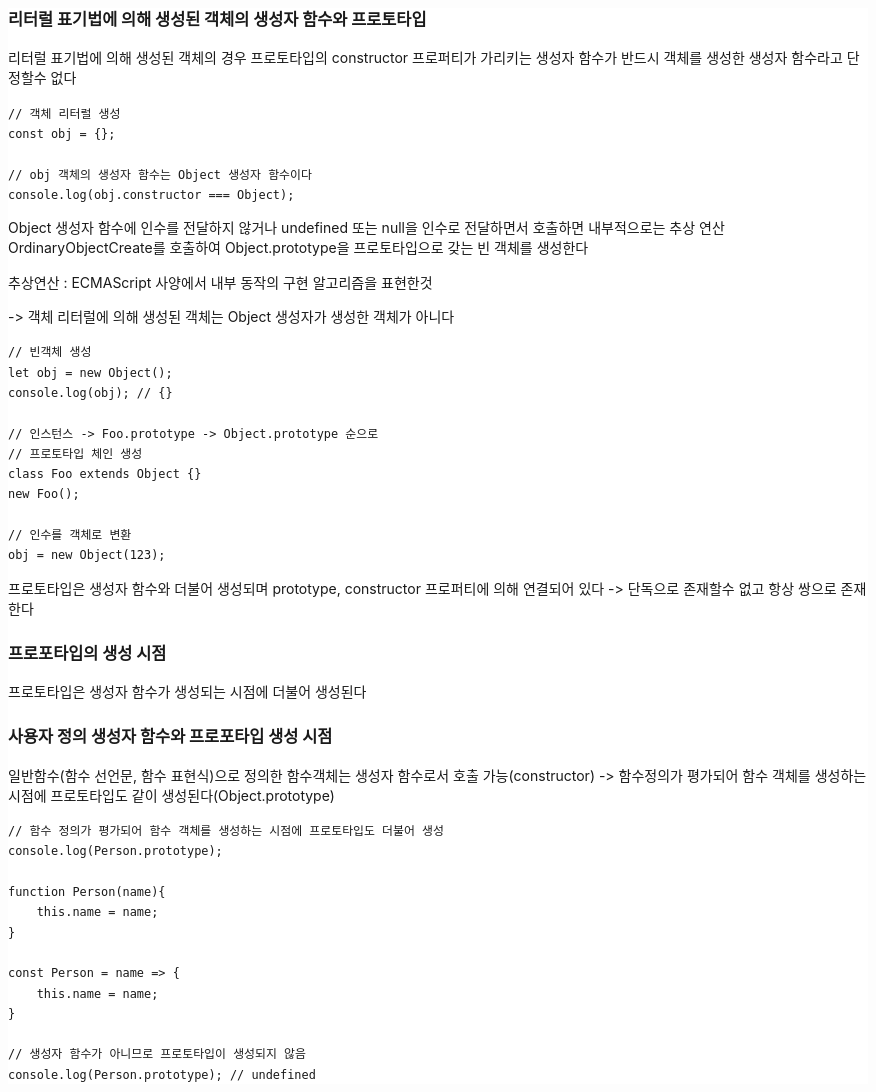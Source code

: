 ### 리터럴 표기법에 의해 생성된 객체의 생성자 함수와 프로토타입

리터럴 표기법에 의해 생성된 객체의 경우 프로토타입의 constructor 프로퍼티가 가리키는 생성자 함수가 반드시 객체를 생성한 생성자 함수라고 단정할수 없다


```
// 객체 리터럴 생성
const obj = {};

// obj 객체의 생성자 함수는 Object 생성자 함수이다
console.log(obj.constructor === Object);
```


Object 생성자 함수에 인수를 전달하지 않거나 undefined 또는 null을 인수로 전달하면서 호출하면 내부적으로는 추상 연산 OrdinaryObjectCreate를 호출하여 Object.prototype을 프로토타입으로 갖는 빈 객체를 생성한다

추상연산 : ECMAScript 사양에서 내부 동작의 구현 알고리즘을 표현한것

-> 객체 리터럴에 의해 생성된 객체는 Object 생성자가 생성한 객체가 아니다
```
// 빈객체 생성
let obj = new Object();
console.log(obj); // {}

// 인스턴스 -> Foo.prototype -> Object.prototype 순으로 
// 프로토타입 체인 생성
class Foo extends Object {}
new Foo();

// 인수를 객체로 변환
obj = new Object(123);
```

프로토타입은 생성자 함수와 더불어 생성되며 prototype, constructor 프로퍼티에 의해 연결되어 있다 -> 단독으로 존재할수 없고 항상 쌍으로 존재한다


### 프로포타입의 생성 시점

프로토타입은 생성자 함수가 생성되는 시점에 더불어 생성된다

### 사용자 정의 생성자 함수와 프로포타입 생성 시점

일반함수(함수 선언문, 함수 표현식)으로 정의한 함수객체는 생성자 함수로서 호출 가능(constructor) -> 함수정의가 평가되어 함수 객체를 생성하는 시점에 프로토타입도 같이 생성된다(Object.prototype)


```
// 함수 정의가 평가되어 함수 객체를 생성하는 시점에 프로토타입도 더불어 생성
console.log(Person.prototype);

function Person(name){
	this.name = name;
}

const Person = name => {
	this.name = name;
}

// 생성자 함수가 아니므로 프로토타입이 생성되지 않음
console.log(Person.prototype); // undefined
```
